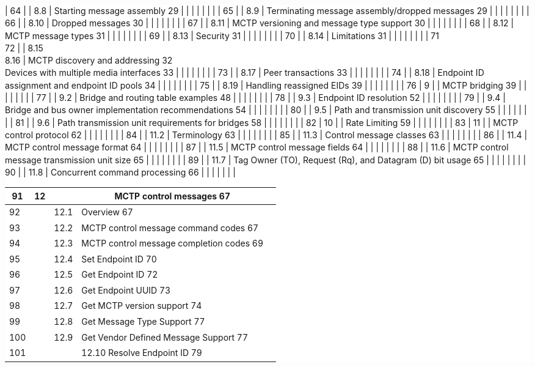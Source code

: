 | 64       |    | 8.8            | Starting message assembly 29                                                  |  |  |  |  |  |  |
| 65       |    | 8.9            | Terminating message assembly/dropped messages  29                             |  |  |  |  |  |  |
| 66       |    | 8.10           | Dropped messages 30                                                           |  |  |  |  |  |  |
| 67       |    | 8.11           | MCTP versioning and message type support 30                                   |  |  |  |  |  |  |
| 68       |    | 8.12           | MCTP message types 31                                                         |  |  |  |  |  |  |
| 69       |    | 8.13           | Security  31                                                                  |  |  |  |  |  |  |
| 70       |    | 8.14           | Limitations 31                                                                |  |  |  |  |  |  |
| 71<br>72 |    | 8.15<br>8.16   | MCTP discovery and addressing 32<br>Devices with multiple media interfaces 33 |  |  |  |  |  |  |
| 73       |    | 8.17           | Peer transactions  33                                                         |  |  |  |  |  |  |
| 74       |    | 8.18           | Endpoint ID assignment and endpoint ID pools  34                              |  |  |  |  |  |  |
| 75       |    | 8.19           | Handling reassigned EIDs  39                                                  |  |  |  |  |  |  |
| 76       | 9  |                | MCTP bridging  39                                                             |  |  |  |  |  |  |
| 77       |    | 9.2            | Bridge and routing table examples  48                                         |  |  |  |  |  |  |
| 78       |    | 9.3            | Endpoint ID resolution 52                                                     |  |  |  |  |  |  |
| 79       |    | 9.4            | Bridge and bus owner implementation recommendations 54                        |  |  |  |  |  |  |
| 80       |    | 9.5            | Path and transmission unit discovery  55                                      |  |  |  |  |  |  |
| 81       |    | 9.6            | Path transmission unit requirements for bridges  58                           |  |  |  |  |  |  |
| 82       | 10 |                | Rate Limiting  59                                                             |  |  |  |  |  |  |
| 83       | 11 |                | MCTP control protocol 62                                                      |  |  |  |  |  |  |
| 84       |    | 11.2           | Terminology  63                                                               |  |  |  |  |  |  |
| 85       |    | 11.3           | Control message classes 63                                                    |  |  |  |  |  |  |
| 86       |    | 11.4           | MCTP control message format  64                                               |  |  |  |  |  |  |
| 87       |    | 11.5           | MCTP control message fields 64                                                |  |  |  |  |  |  |
| 88       |    | 11.6           | MCTP control message transmission unit size 65                                |  |  |  |  |  |  |
| 89       |    | 11.7           | Tag Owner (TO), Request (Rq), and Datagram (D) bit usage 65                   |  |  |  |  |  |  |
| 90       |    | 11.8           | Concurrent command processing 66                                              |  |  |  |  |  |  |

| 91  | 12 |      | MCTP control messages  67                                   |  |
|-----|----|------|-------------------------------------------------------------|--|
| 92  |    | 12.1 | Overview  67                                                |  |
| 93  |    | 12.2 | MCTP control message command codes 67                       |  |
| 94  |    | 12.3 | MCTP control message completion codes  69                   |  |
| 95  |    | 12.4 | Set Endpoint ID 70                                          |  |
| 96  |    | 12.5 | Get Endpoint ID  72                                         |  |
| 97  |    | 12.6 | Get Endpoint UUID  73                                       |  |
| 98  |    | 12.7 | Get MCTP version support  74                                |  |
| 99  |    | 12.8 | Get Message Type Support 77                                 |  |
| 100 |    | 12.9 | Get Vendor Defined Message Support 77                       |  |
| 101 |    |      | 12.10 Resolve Endpoint ID  79                               |  |